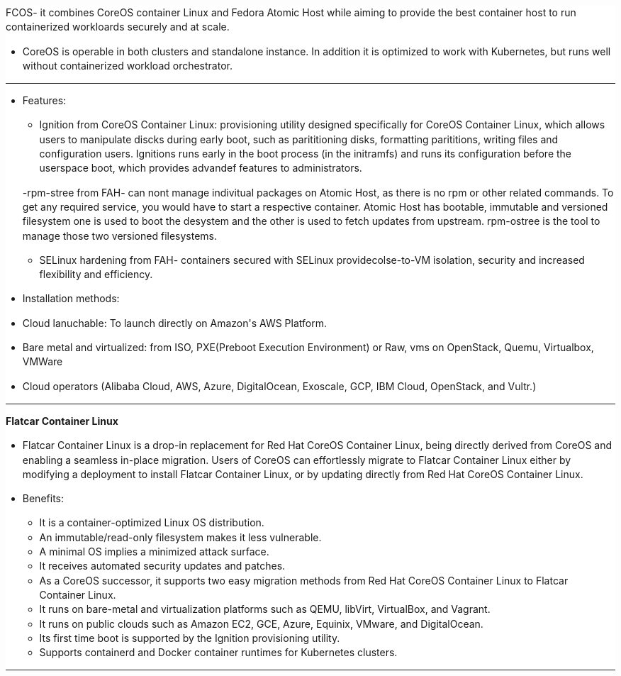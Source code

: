 
FCOS- it combines CoreOS container Linux and Fedora Atomic Host while aiming to provide the best container host to run containerized workloards securely and at scale.

- CoreOS is operable in both clusters and standalone instance. In addition it is optimized to work with Kubernetes, but runs well without containerized workload orchestrator.

---

- Features:

  - Ignition from CoreOS Container Linux: provisioning utility designed specifically for CoreOS Container Linux, which allows users to manipulate discks during early boot, such as parititioning disks, formatting parititions, writing files and configuration users. Ignitions runs early in the boot process (in the initramfs) and runs its configuration before the userspace boot, which provides advandef features to administrators.

  -rpm-stree from FAH- can nont manage indivitual packages on Atomic Host, as there is no rpm or other related commands. To get any required service, you would have to start a respective container. Atomic Host has bootable, immutable and versioned filesystem one is used to boot the desystem and the other is used to fetch updates from upstream. rpm-ostree is the tool to manage those two versioned filesystems.

  - SELinux hardening from FAH- containers secured with SELinux providecolse-to-VM isolation, security and increased flexibility and efficiency.

- Installation methods:
- Cloud lanuchable: To launch directly on Amazon's AWS Platform.

- Bare metal and virtualized: from ISO, PXE(Preboot Execution Environment) or Raw, vms on OpenStack, Quemu, Virtualbox, VMWare

- Cloud operators (Alibaba Cloud, AWS, Azure, DigitalOcean, Exoscale, GCP, IBM Cloud, OpenStack, and Vultr.)

---

**Flatcar Container Linux**

- Flatcar Container Linux is a drop-in replacement for Red Hat CoreOS Container Linux, being directly derived from CoreOS and enabling a seamless in-place migration. Users of CoreOS can effortlessly migrate to Flatcar Container Linux either by modifying a deployment to install Flatcar Container Linux, or by updating directly from Red Hat CoreOS Container Linux.

- Benefits:
  - It is a container-optimized Linux OS distribution.
  - An immutable/read-only filesystem makes it less vulnerable.
  - A minimal OS implies a minimized attack surface.
  - It receives automated security updates and patches.
  - As a CoreOS successor, it supports two easy migration methods from Red Hat CoreOS Container Linux to Flatcar Container Linux.
  - It runs on bare-metal and virtualization platforms such as QEMU, libVirt, VirtualBox, and Vagrant.
  - It runs on public clouds such as Amazon EC2, GCE, Azure, Equinix, VMware, and DigitalOcean.
  - Its first time boot is supported by the Ignition provisioning utility.
  - Supports containerd and Docker container runtimes for Kubernetes clusters.

---